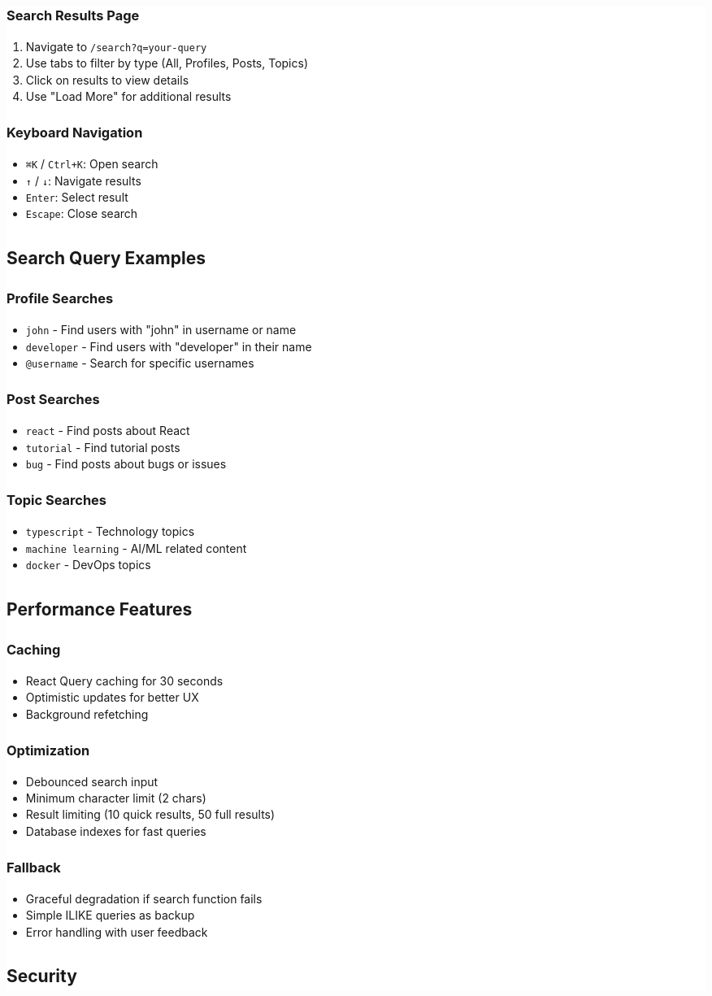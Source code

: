 ### **Search Results Page**
1. Navigate to `/search?q=your-query`
2. Use tabs to filter by type (All, Profiles, Posts, Topics)
3. Click on results to view details
4. Use "Load More" for additional results

### **Keyboard Navigation**
- `⌘K` / `Ctrl+K`: Open search
- `↑` / `↓`: Navigate results
- `Enter`: Select result
- `Escape`: Close search

## Search Query Examples

### **Profile Searches**
- `john` - Find users with "john" in username or name
- `developer` - Find users with "developer" in their name
- `@username` - Search for specific usernames

### **Post Searches**
- `react` - Find posts about React
- `tutorial` - Find tutorial posts
- `bug` - Find posts about bugs or issues

### **Topic Searches**
- `typescript` - Technology topics
- `machine learning` - AI/ML related content
- `docker` - DevOps topics

## Performance Features

### **Caching**
- React Query caching for 30 seconds
- Optimistic updates for better UX
- Background refetching

### **Optimization**
- Debounced search input
- Minimum character limit (2 chars)
- Result limiting (10 quick results, 50 full results)
- Database indexes for fast queries

### **Fallback**
- Graceful degradation if search function fails
- Simple ILIKE queries as backup
- Error handling with user feedback

## Security
